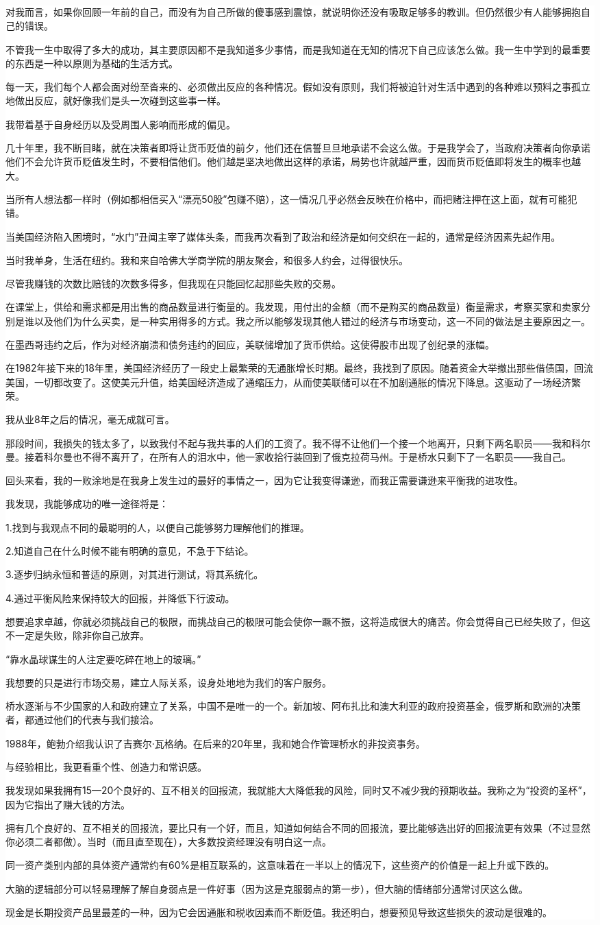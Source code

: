 对我而言，如果你回顾一年前的自己，而没有为自己所做的傻事感到震惊，就说明你还没有吸取足够多的教训。但仍然很少有人能够拥抱自己的错误。

不管我一生中取得了多大的成功，其主要原因都不是我知道多少事情，而是我知道在无知的情况下自己应该怎么做。我一生中学到的最重要的东西是一种以原则为基础的生活方式。

每一天，我们每个人都会面对纷至沓来的、必须做出反应的各种情况。假如没有原则，我们将被迫针对生活中遇到的各种难以预料之事孤立地做出反应，就好像我们是头一次碰到这些事一样。

我带着基于自身经历以及受周围人影响而形成的偏见。

几十年里，我不断目睹，就在决策者即将让货币贬值的前夕，他们还在信誓旦旦地承诺不会这么做。于是我学会了，当政府决策者向你承诺他们不会允许货币贬值发生时，不要相信他们。他们越是坚决地做出这样的承诺，局势也许就越严重，因而货币贬值即将发生的概率也越大。

当所有人想法都一样时（例如都相信买入“漂亮50股”包赚不赔），这一情况几乎必然会反映在价格中，而把赌注押在这上面，就有可能犯错。

当美国经济陷入困境时，“水门”丑闻主宰了媒体头条，而我再次看到了政治和经济是如何交织在一起的，通常是经济因素先起作用。

当时我单身，生活在纽约。我和来自哈佛大学商学院的朋友聚会，和很多人约会，过得很快乐。

尽管我赚钱的次数比赔钱的次数多得多，但我现在只能回忆起那些失败的交易。

在课堂上，供给和需求都是用出售的商品数量进行衡量的。我发现，用付出的金额（而不是购买的商品数量）衡量需求，考察买家和卖家分别是谁以及他们为什么买卖，是一种实用得多的方式。我之所以能够发现其他人错过的经济与市场变动，这一不同的做法是主要原因之一。

在墨西哥违约之后，作为对经济崩溃和债务违约的回应，美联储增加了货币供给。这使得股市出现了创纪录的涨幅。

在1982年接下来的18年里，美国经济经历了一段史上最繁荣的无通胀增长时期。最终，我找到了原因。随着资金大举撤出那些借债国，回流美国，一切都改变了。这使美元升值，给美国经济造成了通缩压力，从而使美联储可以在不加剧通胀的情况下降息。这驱动了一场经济繁荣。

我从业8年之后的情况，毫无成就可言。

那段时间，我损失的钱太多了，以致我付不起与我共事的人们的工资了。我不得不让他们一个接一个地离开，只剩下两名职员——我和科尔曼。接着科尔曼也不得不离开了，在所有人的泪水中，他一家收拾行装回到了俄克拉荷马州。于是桥水只剩下了一名职员——我自己。

回头来看，我的一败涂地是在我身上发生过的最好的事情之一，因为它让我变得谦逊，而我正需要谦逊来平衡我的进攻性。

我发现，我能够成功的唯一途径将是：

1.找到与我观点不同的最聪明的人，以便自己能够努力理解他们的推理。

2.知道自己在什么时候不能有明确的意见，不急于下结论。

3.逐步归纳永恒和普适的原则，对其进行测试，将其系统化。

4.通过平衡风险来保持较大的回报，并降低下行波动。

想要追求卓越，你就必须挑战自己的极限，而挑战自己的极限可能会使你一蹶不振，这将造成很大的痛苦。你会觉得自己已经失败了，但这不一定是失败，除非你自己放弃。

“靠水晶球谋生的人注定要吃碎在地上的玻璃。”

我想要的只是进行市场交易，建立人际关系，设身处地地为我们的客户服务。

桥水逐渐与不少国家的人和政府建立了关系，中国不是唯一的一个。新加坡、阿布扎比和澳大利亚的政府投资基金，俄罗斯和欧洲的决策者，都通过他们的代表与我们接洽。

1988年，鲍勃介绍我认识了吉赛尔·瓦格纳。在后来的20年里，我和她合作管理桥水的非投资事务。

与经验相比，我更看重个性、创造力和常识感。

我发现如果我拥有15—20个良好的、互不相关的回报流，我就能大大降低我的风险，同时又不减少我的预期收益。我称之为“投资的圣杯”，因为它指出了赚大钱的方法。

拥有几个良好的、互不相关的回报流，要比只有一个好，而且，知道如何结合不同的回报流，要比能够选出好的回报流更有效果（不过显然你必须二者都做）。当时（而且直至现在），大多数投资经理没有明白这一点。

同一资产类别内部的具体资产通常约有60%是相互联系的，这意味着在一半以上的情况下，这些资产的价值是一起上升或下跌的。

大脑的逻辑部分可以轻易理解了解自身弱点是一件好事（因为这是克服弱点的第一步），但大脑的情绪部分通常讨厌这么做。

现金是长期投资产品里最差的一种，因为它会因通胀和税收因素而不断贬值。我还明白，想要预见导致这些损失的波动是很难的。
